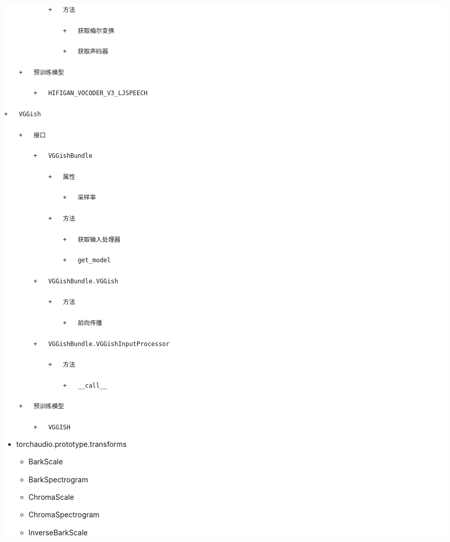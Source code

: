                 +   方法

                    +   获取梅尔变换

                    +   获取声码器

        +   预训练模型

            +   HIFIGAN_VOCODER_V3_LJSPEECH

    +   VGGish

        +   接口

            +   VGGishBundle

                +   属性

                    +   采样率

                +   方法

                    +   获取输入处理器

                    +   get_model

            +   VGGishBundle.VGGish

                +   方法

                    +   前向传播

            +   VGGishBundle.VGGishInputProcessor

                +   方法

                    +   __call__

        +   预训练模型

            +   VGGISH

+   torchaudio.prototype.transforms

    +   BarkScale

    +   BarkSpectrogram

    +   ChromaScale

    +   ChromaSpectrogram

    +   InverseBarkScale
